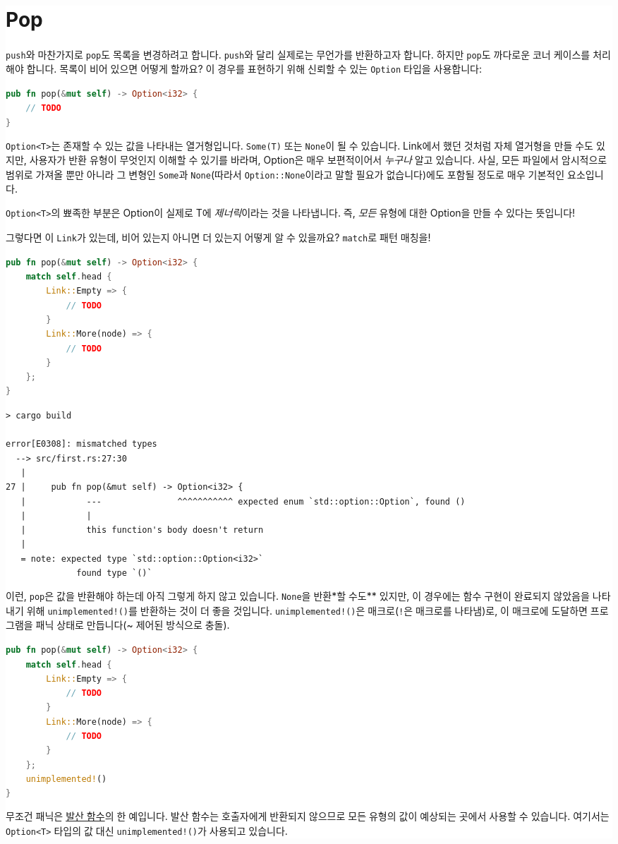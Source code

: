 # Pop

`push`와 마찬가지로 `pop`도 목록을 변경하려고 합니다. `push`와 달리 실제로는 무언가를 반환하고자 합니다. 하지만 `pop`도 까다로운 코너 케이스를 처리해야 합니다. 목록이 비어 있으면 어떻게 할까요? 이 경우를 표현하기 위해 신뢰할 수 있는 `Option` 타입을 사용합니다:

```rust ,ignore
pub fn pop(&mut self) -> Option<i32> {
    // TODO
}
```

`Option<T>`는 존재할 수 있는 값을 나타내는 열거형입니다. `Some(T)` 또는 `None`이 될 수 있습니다. Link에서 했던 것처럼 자체 열거형을 만들 수도 있지만, 사용자가 반환 유형이 무엇인지 이해할 수 있기를 바라며, Option은 매우 보편적이어서 *누구나* 알고 있습니다. 사실, 모든 파일에서 암시적으로 범위로 가져올 뿐만 아니라 그 변형인 `Some`과 `None`(따라서 `Option::None`이라고 말할 필요가 없습니다)에도 포함될 정도로 매우 기본적인 요소입니다.

`Option<T>`의 뾰족한 부분은 Option이 실제로 T에 *제너릭*이라는 것을 나타냅니다. 즉, *모든* 유형에 대한 Option을 만들 수 있다는 뜻입니다!

그렇다면 이 `Link`가 있는데, 비어 있는지 아니면 더 있는지 어떻게 알 수 있을까요? `match`로 패턴 매칭을!

```rust ,ignore
pub fn pop(&mut self) -> Option<i32> {
    match self.head {
        Link::Empty => {
            // TODO
        }
        Link::More(node) => {
            // TODO
        }
    };
}
```

```text
> cargo build

error[E0308]: mismatched types
  --> src/first.rs:27:30
   |
27 |     pub fn pop(&mut self) -> Option<i32> {
   |            ---               ^^^^^^^^^^^ expected enum `std::option::Option`, found ()
   |            |
   |            this function's body doesn't return
   |
   = note: expected type `std::option::Option<i32>`
              found type `()`
```

이런, `pop`은 값을 반환해야 하는데 아직 그렇게 하지 않고 있습니다. `None`을 반환*할 수도** 있지만, 이 경우에는 함수 구현이 완료되지 않았음을 나타내기 위해 `unimplemented!()`를 반환하는 것이 더 좋을 것입니다. `unimplemented!()`은 매크로(`!`은 매크로를 나타냄)로, 이 매크로에 도달하면 프로그램을 패닉 상태로 만듭니다(\~ 제어된 방식으로 충돌).

```rust ,ignore
pub fn pop(&mut self) -> Option<i32> {
    match self.head {
        Link::Empty => {
            // TODO
        }
        Link::More(node) => {
            // TODO
        }
    };
    unimplemented!()
}
```
무조건 패닉은 [발산 함수][diverging]의 한 예입니다. 발산 함수는 호출자에게 반환되지 않으므로 모든 유형의 값이 예상되는 곳에서 사용할 수 있습니다. 여기서는 `Option<T>` 타입의 값 대신 `unimplemented!()`가 사용되고 있습니다.


[ownership]: first-ownership.html
[diverging]: https://doc.rust-lang.org/nightly/book/ch19-04-advanced-types.html#the-never-type-that-never-returns